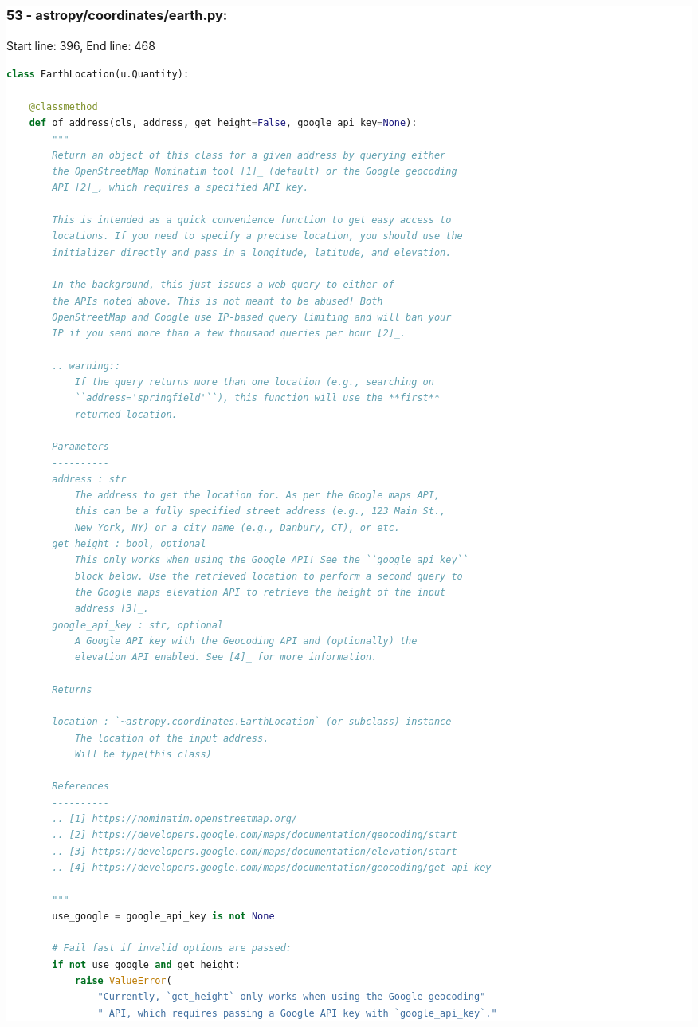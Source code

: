 ### 53 - astropy/coordinates/earth.py:

Start line: 396, End line: 468

```python
class EarthLocation(u.Quantity):

    @classmethod
    def of_address(cls, address, get_height=False, google_api_key=None):
        """
        Return an object of this class for a given address by querying either
        the OpenStreetMap Nominatim tool [1]_ (default) or the Google geocoding
        API [2]_, which requires a specified API key.

        This is intended as a quick convenience function to get easy access to
        locations. If you need to specify a precise location, you should use the
        initializer directly and pass in a longitude, latitude, and elevation.

        In the background, this just issues a web query to either of
        the APIs noted above. This is not meant to be abused! Both
        OpenStreetMap and Google use IP-based query limiting and will ban your
        IP if you send more than a few thousand queries per hour [2]_.

        .. warning::
            If the query returns more than one location (e.g., searching on
            ``address='springfield'``), this function will use the **first**
            returned location.

        Parameters
        ----------
        address : str
            The address to get the location for. As per the Google maps API,
            this can be a fully specified street address (e.g., 123 Main St.,
            New York, NY) or a city name (e.g., Danbury, CT), or etc.
        get_height : bool, optional
            This only works when using the Google API! See the ``google_api_key``
            block below. Use the retrieved location to perform a second query to
            the Google maps elevation API to retrieve the height of the input
            address [3]_.
        google_api_key : str, optional
            A Google API key with the Geocoding API and (optionally) the
            elevation API enabled. See [4]_ for more information.

        Returns
        -------
        location : `~astropy.coordinates.EarthLocation` (or subclass) instance
            The location of the input address.
            Will be type(this class)

        References
        ----------
        .. [1] https://nominatim.openstreetmap.org/
        .. [2] https://developers.google.com/maps/documentation/geocoding/start
        .. [3] https://developers.google.com/maps/documentation/elevation/start
        .. [4] https://developers.google.com/maps/documentation/geocoding/get-api-key

        """
        use_google = google_api_key is not None

        # Fail fast if invalid options are passed:
        if not use_google and get_height:
            raise ValueError(
                "Currently, `get_height` only works when using the Google geocoding"
                " API, which requires passing a Google API key with `google_api_key`."
```